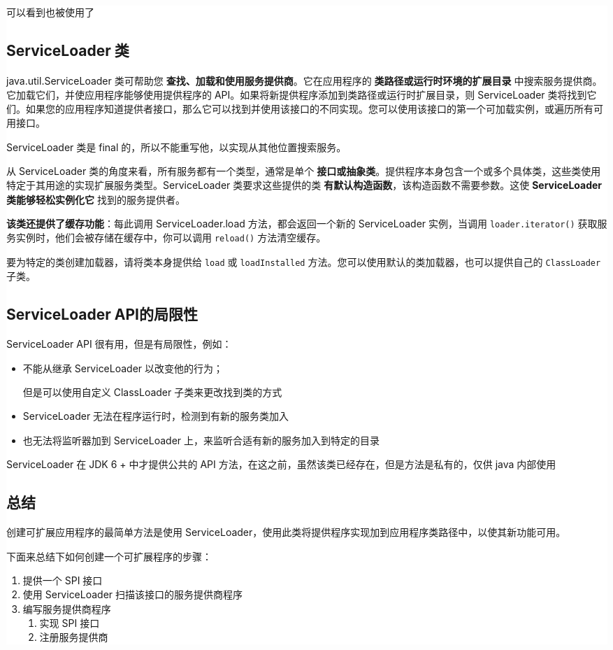 可以看到也被使用了

## ServiceLoader 类

java.util.ServiceLoader 类可帮助您 **查找、加载和使用服务提供商**。它在应用程序的 **类路径或运行时环境的扩展目录** 中搜索服务提供商。它加载它们，并使应用程序能够使用提供程序的 API。如果将新提供程序添加到类路径或运行时扩展目录，则 ServiceLoader 类将找到它们。如果您的应用程序知道提供者接口，那么它可以找到并使用该接口的不同实现。您可以使用该接口的第一个可加载实例，或遍历所有可用接口。

ServiceLoader 类是 final 的，所以不能重写他，以实现从其他位置搜索服务。

从 ServiceLoader 类的角度来看，所有服务都有一个类型，通常是单个 **接口或抽象类**。提供程序本身包含一个或多个具体类，这些类使用特定于其用途的实现扩展服务类型。ServiceLoader 类要求这些提供的类 **有默认构造函数**，该构造函数不需要参数。这使 **ServiceLoader 类能够轻松实例化它** 找到的服务提供者。

**该类还提供了缓存功能**：每此调用 ServiceLoader.load 方法，都会返回一个新的 ServiceLoader 实例，当调用 `loader.iterator()` 获取服务实例时，他们会被存储在缓存中，你可以调用 `reload()` 方法清空缓存。

要为特定的类创建加载器，请将类本身提供给 `load` 或 `loadInstalled` 方法。您可以使用默认的类加载器，也可以提供自己的 `ClassLoader` 子类。

## ServiceLoader API的局限性

ServiceLoader API 很有用，但是有局限性，例如：

- 不能从继承 ServiceLoader  以改变他的行为；

  但是可以使用自定义 ClassLoader 子类来更改找到类的方式

- ServiceLoader 无法在程序运行时，检测到有新的服务类加入

- 也无法将监听器加到  ServiceLoader 上，来监听合适有新的服务加入到特定的目录

ServiceLoader  在 JDK 6 + 中才提供公共的 API 方法，在这之前，虽然该类已经存在，但是方法是私有的，仅供 java 内部使用

## 总结

创建可扩展应用程序的最简单方法是使用  ServiceLoader，使用此类将提供程序实现加到应用程序类路径中，以使其新功能可用。

下面来总结下如何创建一个可扩展程序的步骤：

1. 提供一个 SPI 接口
2. 使用 ServiceLoader 扫描该接口的服务提供商程序
3. 编写服务提供商程序
   1. 实现 SPI 接口
   2. 注册服务提供商

